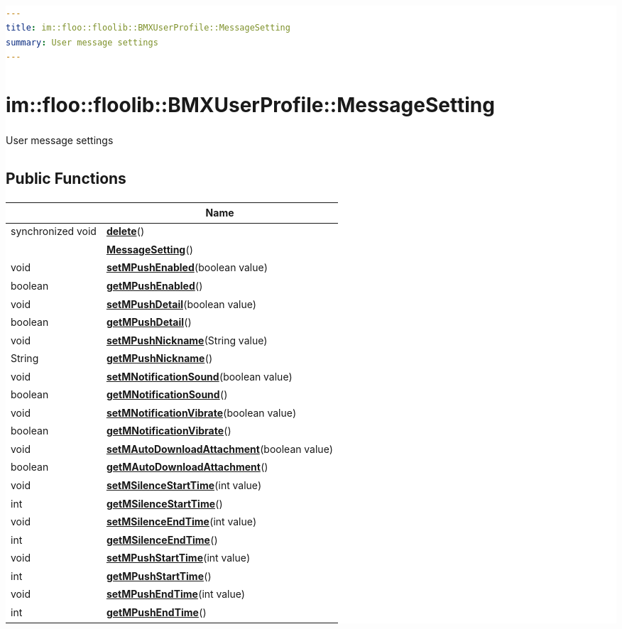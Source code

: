 ```yaml
---
title: im::floo::floolib::BMXUserProfile::MessageSetting
summary: User message settings
---
```


# im::floo::floolib::BMXUserProfile::MessageSetting

User message settings

## Public Functions

|                   | Name                                                                                                                                                                         |
| ----------------- | ---------------------------------------------------------------------------------------------------------------------------------------------------------------------------- |
| synchronized void | [**delete**](classim\_1\_1floo\_1\_1floolib\_1\_1\_b\_m\_x\_user\_profile\_1\_1\_message\_setting.md#function-delete)()                                                      |
|                   | [**MessageSetting**](classim\_1\_1floo\_1\_1floolib\_1\_1\_b\_m\_x\_user\_profile\_1\_1\_message\_setting.md#function-messagesetting)()                                      |
| void              | [**setMPushEnabled**](classim\_1\_1floo\_1\_1floolib\_1\_1\_b\_m\_x\_user\_profile\_1\_1\_message\_setting.md#function-setmpushenabled)(boolean value)                       |
| boolean           | [**getMPushEnabled**](classim\_1\_1floo\_1\_1floolib\_1\_1\_b\_m\_x\_user\_profile\_1\_1\_message\_setting.md#function-getmpushenabled)()                                    |
| void              | [**setMPushDetail**](classim\_1\_1floo\_1\_1floolib\_1\_1\_b\_m\_x\_user\_profile\_1\_1\_message\_setting.md#function-setmpushdetail)(boolean value)                         |
| boolean           | [**getMPushDetail**](classim\_1\_1floo\_1\_1floolib\_1\_1\_b\_m\_x\_user\_profile\_1\_1\_message\_setting.md#function-getmpushdetail)()                                      |
| void              | [**setMPushNickname**](classim\_1\_1floo\_1\_1floolib\_1\_1\_b\_m\_x\_user\_profile\_1\_1\_message\_setting.md#function-setmpushnickname)(String value)                      |
| String            | [**getMPushNickname**](classim\_1\_1floo\_1\_1floolib\_1\_1\_b\_m\_x\_user\_profile\_1\_1\_message\_setting.md#function-getmpushnickname)()                                  |
| void              | [**setMNotificationSound**](classim\_1\_1floo\_1\_1floolib\_1\_1\_b\_m\_x\_user\_profile\_1\_1\_message\_setting.md#function-setmnotificationsound)(boolean value)           |
| boolean           | [**getMNotificationSound**](classim\_1\_1floo\_1\_1floolib\_1\_1\_b\_m\_x\_user\_profile\_1\_1\_message\_setting.md#function-getmnotificationsound)()                        |
| void              | [**setMNotificationVibrate**](classim\_1\_1floo\_1\_1floolib\_1\_1\_b\_m\_x\_user\_profile\_1\_1\_message\_setting.md#function-setmnotificationvibrate)(boolean value)       |
| boolean           | [**getMNotificationVibrate**](classim\_1\_1floo\_1\_1floolib\_1\_1\_b\_m\_x\_user\_profile\_1\_1\_message\_setting.md#function-getmnotificationvibrate)()                    |
| void              | [**setMAutoDownloadAttachment**](classim\_1\_1floo\_1\_1floolib\_1\_1\_b\_m\_x\_user\_profile\_1\_1\_message\_setting.md#function-setmautodownloadattachment)(boolean value) |
| boolean           | [**getMAutoDownloadAttachment**](classim\_1\_1floo\_1\_1floolib\_1\_1\_b\_m\_x\_user\_profile\_1\_1\_message\_setting.md#function-getmautodownloadattachment)()              |
| void              | [**setMSilenceStartTime**](classim\_1\_1floo\_1\_1floolib\_1\_1\_b\_m\_x\_user\_profile\_1\_1\_message\_setting.md#function-setmsilencestarttime)(int value)                 |
| int               | [**getMSilenceStartTime**](classim\_1\_1floo\_1\_1floolib\_1\_1\_b\_m\_x\_user\_profile\_1\_1\_message\_setting.md#function-getmsilencestarttime)()                          |
| void              | [**setMSilenceEndTime**](classim\_1\_1floo\_1\_1floolib\_1\_1\_b\_m\_x\_user\_profile\_1\_1\_message\_setting.md#function-setmsilenceendtime)(int value)                     |
| int               | [**getMSilenceEndTime**](classim\_1\_1floo\_1\_1floolib\_1\_1\_b\_m\_x\_user\_profile\_1\_1\_message\_setting.md#function-getmsilenceendtime)()                              |
| void              | [**setMPushStartTime**](classim\_1\_1floo\_1\_1floolib\_1\_1\_b\_m\_x\_user\_profile\_1\_1\_message\_setting.md#function-setmpushstarttime)(int value)                       |
| int               | [**getMPushStartTime**](classim\_1\_1floo\_1\_1floolib\_1\_1\_b\_m\_x\_user\_profile\_1\_1\_message\_setting.md#function-getmpushstarttime)()                                |
| void              | [**setMPushEndTime**](classim\_1\_1floo\_1\_1floolib\_1\_1\_b\_m\_x\_user\_profile\_1\_1\_message\_setting.md#function-setmpushendtime)(int value)                           |
| int               | [**getMPushEndTime**](classim\_1\_1floo\_1\_1floolib\_1\_1\_b\_m\_x\_user\_profile\_1\_1\_message\_setting.md#function-getmpushendtime)()                                    |
